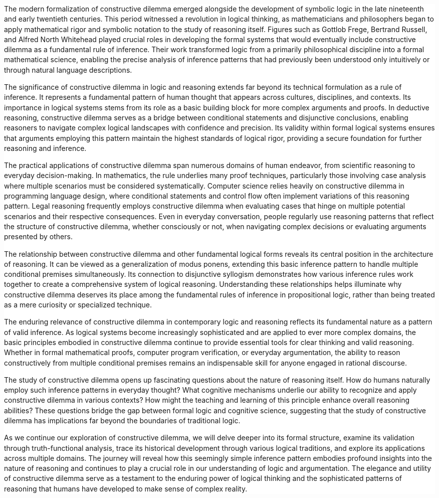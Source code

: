 The modern formalization of constructive dilemma emerged alongside the development of symbolic logic in the late nineteenth and early twentieth centuries. This period witnessed a revolution in logical thinking, as mathematicians and philosophers began to apply mathematical rigor and symbolic notation to the study of reasoning itself. Figures such as Gottlob Frege, Bertrand Russell, and Alfred North Whitehead played crucial roles in developing the formal systems that would eventually include constructive dilemma as a fundamental rule of inference. Their work transformed logic from a primarily philosophical discipline into a formal mathematical science, enabling the precise analysis of inference patterns that had previously been understood only intuitively or through natural language descriptions.

The significance of constructive dilemma in logic and reasoning extends far beyond its technical formulation as a rule of inference. It represents a fundamental pattern of human thought that appears across cultures, disciplines, and contexts. Its importance in logical systems stems from its role as a basic building block for more complex arguments and proofs. In deductive reasoning, constructive dilemma serves as a bridge between conditional statements and disjunctive conclusions, enabling reasoners to navigate complex logical landscapes with confidence and precision. Its validity within formal logical systems ensures that arguments employing this pattern maintain the highest standards of logical rigor, providing a secure foundation for further reasoning and inference.

The practical applications of constructive dilemma span numerous domains of human endeavor, from scientific reasoning to everyday decision-making. In mathematics, the rule underlies many proof techniques, particularly those involving case analysis where multiple scenarios must be considered systematically. Computer science relies heavily on constructive dilemma in programming language design, where conditional statements and control flow often implement variations of this reasoning pattern. Legal reasoning frequently employs constructive dilemma when evaluating cases that hinge on multiple potential scenarios and their respective consequences. Even in everyday conversation, people regularly use reasoning patterns that reflect the structure of constructive dilemma, whether consciously or not, when navigating complex decisions or evaluating arguments presented by others.

The relationship between constructive dilemma and other fundamental logical forms reveals its central position in the architecture of reasoning. It can be viewed as a generalization of modus ponens, extending this basic inference pattern to handle multiple conditional premises simultaneously. Its connection to disjunctive syllogism demonstrates how various inference rules work together to create a comprehensive system of logical reasoning. Understanding these relationships helps illuminate why constructive dilemma deserves its place among the fundamental rules of inference in propositional logic, rather than being treated as a mere curiosity or specialized technique.

The enduring relevance of constructive dilemma in contemporary logic and reasoning reflects its fundamental nature as a pattern of valid inference. As logical systems become increasingly sophisticated and are applied to ever more complex domains, the basic principles embodied in constructive dilemma continue to provide essential tools for clear thinking and valid reasoning. Whether in formal mathematical proofs, computer program verification, or everyday argumentation, the ability to reason constructively from multiple conditional premises remains an indispensable skill for anyone engaged in rational discourse.

The study of constructive dilemma opens up fascinating questions about the nature of reasoning itself. How do humans naturally employ such inference patterns in everyday thought? What cognitive mechanisms underlie our ability to recognize and apply constructive dilemma in various contexts? How might the teaching and learning of this principle enhance overall reasoning abilities? These questions bridge the gap between formal logic and cognitive science, suggesting that the study of constructive dilemma has implications far beyond the boundaries of traditional logic.

As we continue our exploration of constructive dilemma, we will delve deeper into its formal structure, examine its validation through truth-functional analysis, trace its historical development through various logical traditions, and explore its applications across multiple domains. The journey will reveal how this seemingly simple inference pattern embodies profound insights into the nature of reasoning and continues to play a crucial role in our understanding of logic and argumentation. The elegance and utility of constructive dilemma serve as a testament to the enduring power of logical thinking and the sophisticated patterns of reasoning that humans have developed to make sense of complex reality.
